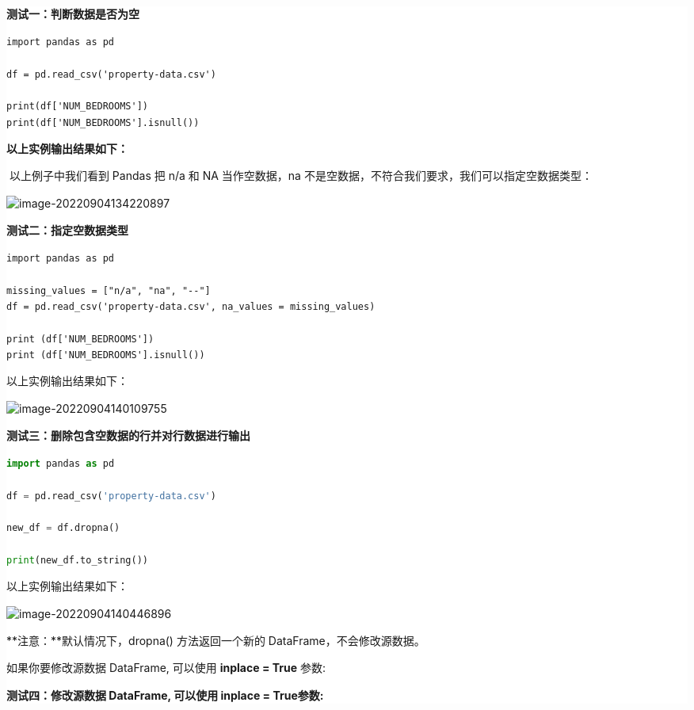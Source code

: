 **测试一：判断数据是否为空**

```
import pandas as pd

df = pd.read_csv('property-data.csv')

print(df['NUM_BEDROOMS'])
print(df['NUM_BEDROOMS'].isnull())
```

**以上实例输出结果如下：**

​		以上例子中我们看到 Pandas 把 n/a 和 NA 当作空数据，na 不是空数据，不符合我们要求，我们可以指定空数据类型：

![image-20220904134220897](https://pic-1313413291.cos.ap-nanjing.myqcloud.com/image-20220904134220897.png)

**测试二：指定空数据类型**

```
import pandas as pd

missing_values = ["n/a", "na", "--"]
df = pd.read_csv('property-data.csv', na_values = missing_values)

print (df['NUM_BEDROOMS'])
print (df['NUM_BEDROOMS'].isnull())
```

以上实例输出结果如下：

![image-20220904140109755](https://pic-1313413291.cos.ap-nanjing.myqcloud.com/image-20220904140109755.png)





**测试三：删除包含空数据的行并对行数据进行输出**

```python
import pandas as pd

df = pd.read_csv('property-data.csv')

new_df = df.dropna()

print(new_df.to_string())
```

以上实例输出结果如下：

![image-20220904140446896](https://pic-1313413291.cos.ap-nanjing.myqcloud.com/image-20220904140446896.png)

**注意：**默认情况下，dropna() 方法返回一个新的 DataFrame，不会修改源数据。

如果你要修改源数据 DataFrame, 可以使用 **inplace = True** 参数:



**测试四：修改源数据 DataFrame, 可以使用 inplace = True参数:**
